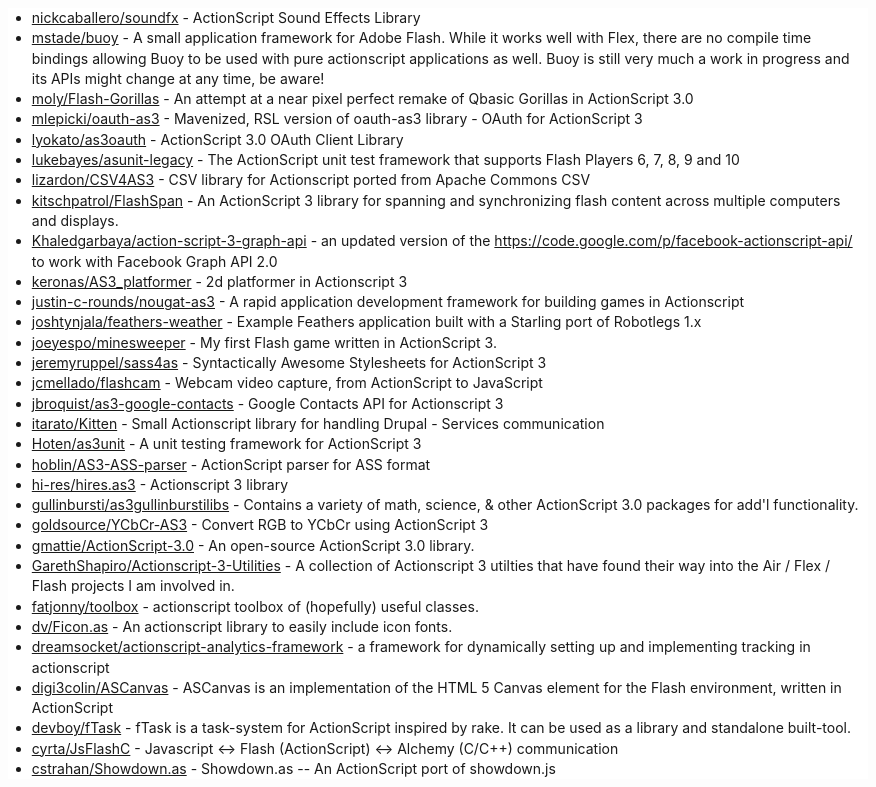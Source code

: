 * [nickcaballero/soundfx](https://github.com/nickcaballero/soundfx) - ActionScript Sound Effects Library
* [mstade/buoy](https://github.com/mstade/buoy) - A small application framework for Adobe Flash. While it works well with Flex, there are no compile time bindings allowing Buoy to be used with pure actionscript applications as well. Buoy is still very much a work in progress and its APIs might change at any time, be aware!
* [moly/Flash-Gorillas](https://github.com/moly/Flash-Gorillas) - An attempt at a near pixel perfect remake of Qbasic Gorillas in ActionScript 3.0
* [mlepicki/oauth-as3](https://github.com/mlepicki/oauth-as3) - Mavenized, RSL version of oauth-as3 library - OAuth for ActionScript 3
* [lyokato/as3oauth](https://github.com/lyokato/as3oauth) - ActionScript 3.0 OAuth Client Library
* [lukebayes/asunit-legacy](https://github.com/lukebayes/asunit-legacy) - The ActionScript unit test framework that supports Flash Players 6, 7, 8, 9 and 10
* [lizardon/CSV4AS3](https://github.com/lizardon/CSV4AS3) - CSV library for Actionscript ported from Apache Commons CSV
* [kitschpatrol/FlashSpan](https://github.com/kitschpatrol/FlashSpan) - An ActionScript 3 library for spanning and synchronizing flash content across multiple computers and displays.
* [Khaledgarbaya/action-script-3-graph-api](https://github.com/Khaledgarbaya/action-script-3-graph-api) - an updated version of the  https://code.google.com/p/facebook-actionscript-api/ to work with Facebook Graph API 2.0
* [keronas/AS3_platformer](https://github.com/keronas/AS3_platformer) - 2d platformer in Actionscript 3
* [justin-c-rounds/nougat-as3](https://github.com/justin-c-rounds/nougat-as3) - A rapid application development framework for building games in Actionscript
* [joshtynjala/feathers-weather](https://github.com/joshtynjala/feathers-weather) - Example Feathers application built with a Starling port of Robotlegs 1.x
* [joeyespo/minesweeper](https://github.com/joeyespo/minesweeper) - My first Flash game written in ActionScript 3.
* [jeremyruppel/sass4as](https://github.com/jeremyruppel/sass4as) - Syntactically Awesome Stylesheets for ActionScript 3
* [jcmellado/flashcam](https://github.com/jcmellado/flashcam) - Webcam video capture, from ActionScript to JavaScript
* [jbroquist/as3-google-contacts](https://github.com/jbroquist/as3-google-contacts) - Google Contacts API for Actionscript 3
* [itarato/Kitten](https://github.com/itarato/Kitten) - Small Actionscript library for handling Drupal - Services communication
* [Hoten/as3unit](https://github.com/Hoten/as3unit) - A unit testing framework for ActionScript 3
* [hoblin/AS3-ASS-parser](https://github.com/hoblin/AS3-ASS-parser) - ActionScript parser for ASS format
* [hi-res/hires.as3](https://github.com/hi-res/hires.as3) - Actionscript 3 library
* [gullinbursti/as3gullinburstilibs](https://github.com/gullinbursti/as3gullinburstilibs) - Contains a variety of math, science, & other ActionScript 3.0 packages for add'l functionality.
* [goldsource/YCbCr-AS3](https://github.com/goldsource/YCbCr-AS3) - Convert RGB to YCbCr using ActionScript 3
* [gmattie/ActionScript-3.0](https://github.com/gmattie/ActionScript-3.0) - An open-source ActionScript 3.0 library.
* [GarethShapiro/Actionscript-3-Utilities](https://github.com/GarethShapiro/Actionscript-3-Utilities) - A collection of Actionscript 3 utilties that have found their way into the Air / Flex / Flash projects I am involved in.
* [fatjonny/toolbox](https://github.com/fatjonny/toolbox) - actionscript toolbox of (hopefully) useful classes.
* [dv/Ficon.as](https://github.com/dv/Ficon.as) - An actionscript library to easily include icon fonts.
* [dreamsocket/actionscript-analytics-framework](https://github.com/dreamsocket/actionscript-analytics-framework) - a framework for dynamically setting up and implementing tracking in actionscript
* [digi3colin/ASCanvas](https://github.com/digi3colin/ASCanvas) - ASCanvas is an implementation of the HTML 5 Canvas element for the Flash environment, written in ActionScript
* [devboy/fTask](https://github.com/devboy/fTask) - fTask is a task-system for ActionScript inspired by rake. It can be used as a library and standalone built-tool.
* [cyrta/JsFlashC](https://github.com/cyrta/JsFlashC) - Javascript <-> Flash (ActionScript) <-> Alchemy (C/C++) communication
* [cstrahan/Showdown.as](https://github.com/cstrahan/Showdown.as) - Showdown.as -- An ActionScript port of showdown.js